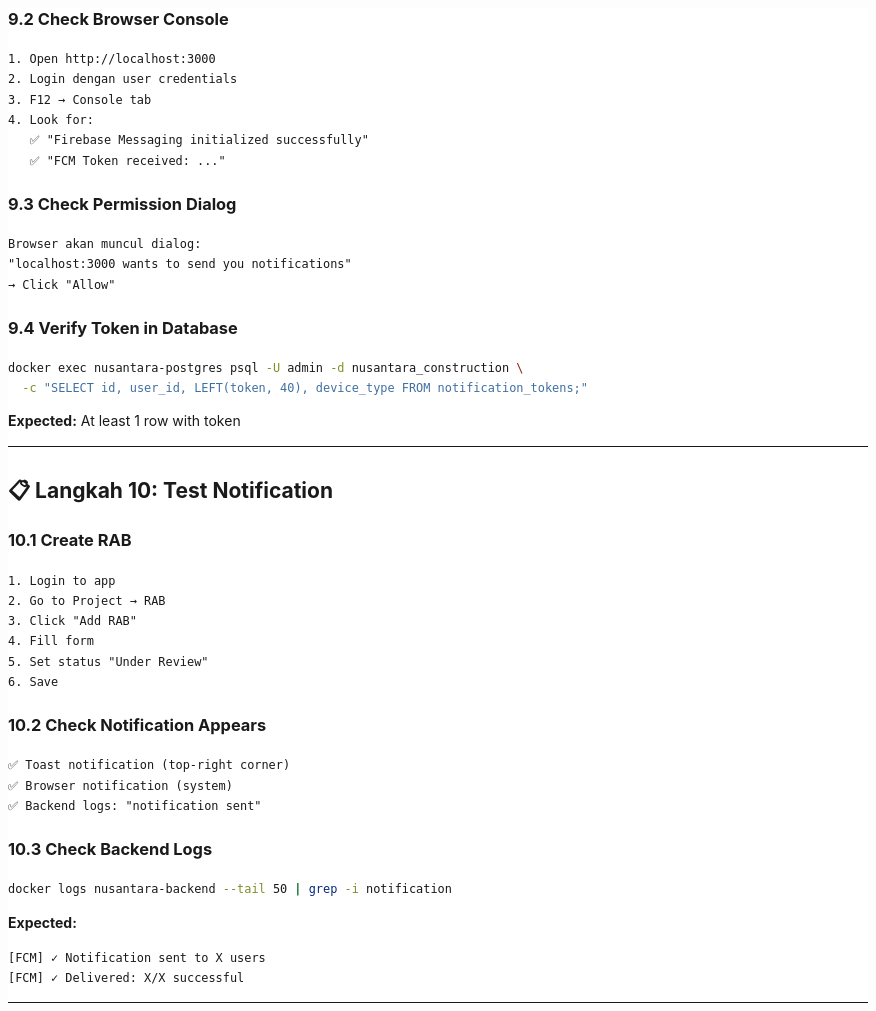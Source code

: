### 9.2 Check Browser Console
```
1. Open http://localhost:3000
2. Login dengan user credentials
3. F12 → Console tab
4. Look for:
   ✅ "Firebase Messaging initialized successfully"
   ✅ "FCM Token received: ..."
```

### 9.3 Check Permission Dialog
```
Browser akan muncul dialog:
"localhost:3000 wants to send you notifications"
→ Click "Allow"
```

### 9.4 Verify Token in Database
```bash
docker exec nusantara-postgres psql -U admin -d nusantara_construction \
  -c "SELECT id, user_id, LEFT(token, 40), device_type FROM notification_tokens;"
```

**Expected:** At least 1 row with token

---

## 📋 Langkah 10: Test Notification

### 10.1 Create RAB
```
1. Login to app
2. Go to Project → RAB
3. Click "Add RAB"
4. Fill form
5. Set status "Under Review"
6. Save
```

### 10.2 Check Notification Appears
```
✅ Toast notification (top-right corner)
✅ Browser notification (system)
✅ Backend logs: "notification sent"
```

### 10.3 Check Backend Logs
```bash
docker logs nusantara-backend --tail 50 | grep -i notification
```

**Expected:**
```
[FCM] ✓ Notification sent to X users
[FCM] ✓ Delivered: X/X successful
```

---